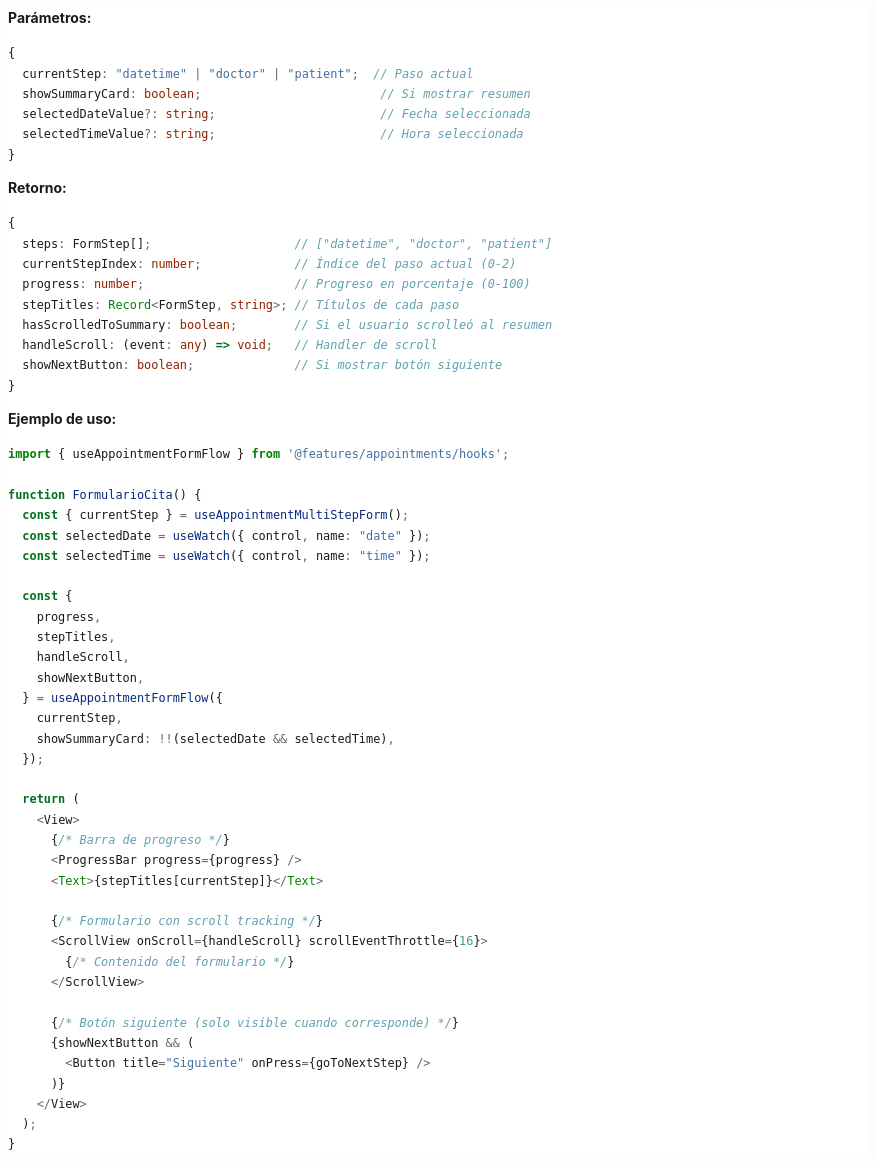 **Parámetros:**

```typescript
{
  currentStep: "datetime" | "doctor" | "patient";  // Paso actual
  showSummaryCard: boolean;                         // Si mostrar resumen
  selectedDateValue?: string;                       // Fecha seleccionada
  selectedTimeValue?: string;                       // Hora seleccionada
}
```

**Retorno:**

```typescript
{
  steps: FormStep[];                    // ["datetime", "doctor", "patient"]
  currentStepIndex: number;             // Índice del paso actual (0-2)
  progress: number;                     // Progreso en porcentaje (0-100)
  stepTitles: Record<FormStep, string>; // Títulos de cada paso
  hasScrolledToSummary: boolean;        // Si el usuario scrolleó al resumen
  handleScroll: (event: any) => void;   // Handler de scroll
  showNextButton: boolean;              // Si mostrar botón siguiente
}
```

**Ejemplo de uso:**

```typescript
import { useAppointmentFormFlow } from '@features/appointments/hooks';

function FormularioCita() {
  const { currentStep } = useAppointmentMultiStepForm();
  const selectedDate = useWatch({ control, name: "date" });
  const selectedTime = useWatch({ control, name: "time" });

  const {
    progress,
    stepTitles,
    handleScroll,
    showNextButton,
  } = useAppointmentFormFlow({
    currentStep,
    showSummaryCard: !!(selectedDate && selectedTime),
  });

  return (
    <View>
      {/* Barra de progreso */}
      <ProgressBar progress={progress} />
      <Text>{stepTitles[currentStep]}</Text>

      {/* Formulario con scroll tracking */}
      <ScrollView onScroll={handleScroll} scrollEventThrottle={16}>
        {/* Contenido del formulario */}
      </ScrollView>

      {/* Botón siguiente (solo visible cuando corresponde) */}
      {showNextButton && (
        <Button title="Siguiente" onPress={goToNextStep} />
      )}
    </View>
  );
}
```
